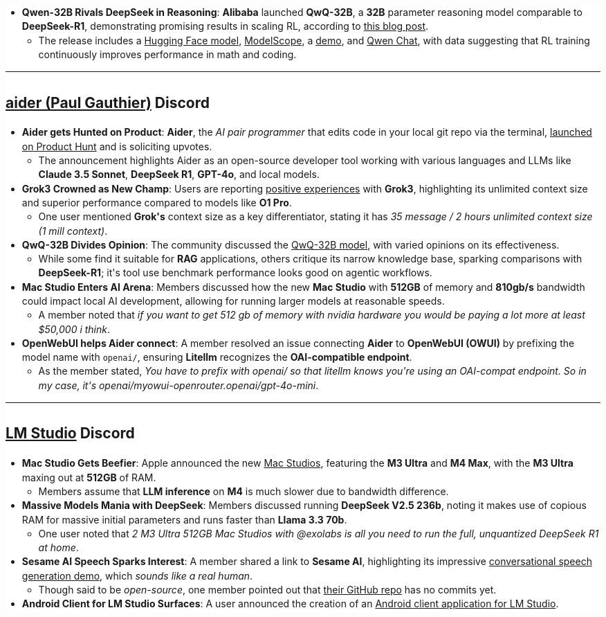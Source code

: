 - **Qwen-32B Rivals DeepSeek in Reasoning**: **Alibaba** launched **QwQ-32B**, a **32B** parameter reasoning model comparable to **DeepSeek-R1**, demonstrating promising results in scaling RL, according to [this blog post](https://qwenlm.github.io/blog/qwq-32b).
   - The release includes a [Hugging Face model](https://huggingface.co/Qwen/QwQ-32B), [ModelScope](https://modelscope.cn/models/Qwen/QwQ-32B), a [demo](https://huggingface.co/spaces/Qwen/QwQ-32B-Demo), and [Qwen Chat](https://chat.qwen.ai), with data suggesting that RL training continuously improves performance in math and coding.



---



## [aider (Paul Gauthier)](https://discord.com/channels/1131200896827654144) Discord

- **Aider gets Hunted on Product**: **Aider**, the *AI pair programmer* that edits code in your local git repo via the terminal, [launched on Product Hunt](https://www.producthunt.com/posts/aider) and is soliciting upvotes.
   - The announcement highlights Aider as an open-source developer tool working with various languages and LLMs like **Claude 3.5 Sonnet**, **DeepSeek R1**, **GPT-4o**, and local models.
- **Grok3 Crowned as New Champ**: Users are reporting [positive experiences](https://link.to.grok3) with **Grok3**, highlighting its unlimited context size and superior performance compared to models like **O1 Pro**.
   - One user mentioned **Grok's** context size as a key differentiator, stating it has *35 message / 2 hours unlimited context size (1 mill context)*.
- **QwQ-32B Divides Opinion**: The community discussed the [QwQ-32B model](https://huggingface.co/Qwen/QwQ-32B), with varied opinions on its effectiveness.
   - While some find it suitable for **RAG** applications, others critique its narrow knowledge base, sparking comparisons with **DeepSeek-R1**; it's tool use benchmark performance looks good on agentic workflows.
- **Mac Studio Enters AI Arena**: Members discussed how the new **Mac Studio** with **512GB** of memory and **810gb/s** bandwidth could impact local AI development, allowing for running larger models at reasonable speeds.
   - A member noted that *if you want to get 512 gb of memory with nvidia hardware you would be paying a lot more at least $50,000 i think*.
- **OpenWebUI helps Aider connect**: A member resolved an issue connecting **Aider** to **OpenWebUI (OWUI)** by prefixing the model name with `openai/`, ensuring **Litellm** recognizes the **OAI-compatible endpoint**.
   - As the member stated, *You have to prefix with openai/ so that litellm knows you're using an OAI-compat endpoint. So in my case, it's openai/myowui-openrouter.openai/gpt-4o-mini*.



---



## [LM Studio](https://discord.com/channels/1110598183144399058) Discord

- **Mac Studio Gets Beefier**: Apple announced the new [Mac Studios](https://www.apple.com/uk/mac-studio/), featuring the **M3 Ultra** and **M4 Max**, with the **M3 Ultra** maxing out at **512GB** of RAM.
   - Members assume that **LLM inference** on **M4** is much slower due to bandwidth difference.
- **Massive Models Mania with DeepSeek**: Members discussed running **DeepSeek V2.5 236b**, noting it makes use of copious RAM for massive initial parameters and runs faster than **Llama 3.3 70b**.
   - One user noted that *2 M3 Ultra 512GB Mac Studios with @exolabs is all you need to run the full, unquantized DeepSeek R1 at home*.
- **Sesame AI Speech Sparks Interest**: A member shared a link to **Sesame AI**, highlighting its impressive [conversational speech generation demo](https://www.sesame.com), which *sounds like a real human*.
   - Though said to be *open-source*, one member pointed out that [their GitHub repo](https://github.com/SesameAILabs) has no commits yet.
- **Android Client for LM Studio Surfaces**: A user announced the creation of an [Android client application for LM Studio](https://github.com/brazer/LmStudioAndroid).